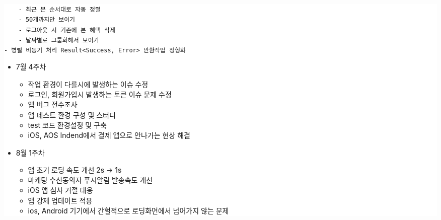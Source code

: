         - 최근 본 순서대로 자동 정렬
        - 50개까지만 보이기
        - 로그아웃 시 기존에 본 혜택 삭제
        - 날짜별로 그룹화해서 보이기
    - 병렬 비동기 처리 Result<Success, Error> 반환작업 정형화

- 7월 4주차
    - 작업 환경이 다를시에 발생하는 이슈 수정
    - 로그인, 회원가입시 발생하는 토큰 이슈 문제 수정
    - 앱 버그 전수조사
    - 앱 테스트 환경 구성 및 스터디
    - test 코드 환경설정 및 구축
    - iOS, AOS Indend에서 결제 앱으로 안나가는 현상 해결

- 8월 1주차
    - 앱 초기 로딩 속도 개선 2s → 1s
    - 마케팅 수신동의자 푸시알림 발송속도 개선
    - iOS 앱 심사 거절 대응
    - 앱 강제 업데이트 적용
    - ios, Android 기기에서 간헐적으로 로딩화면에서 넘어가지 않는 문제